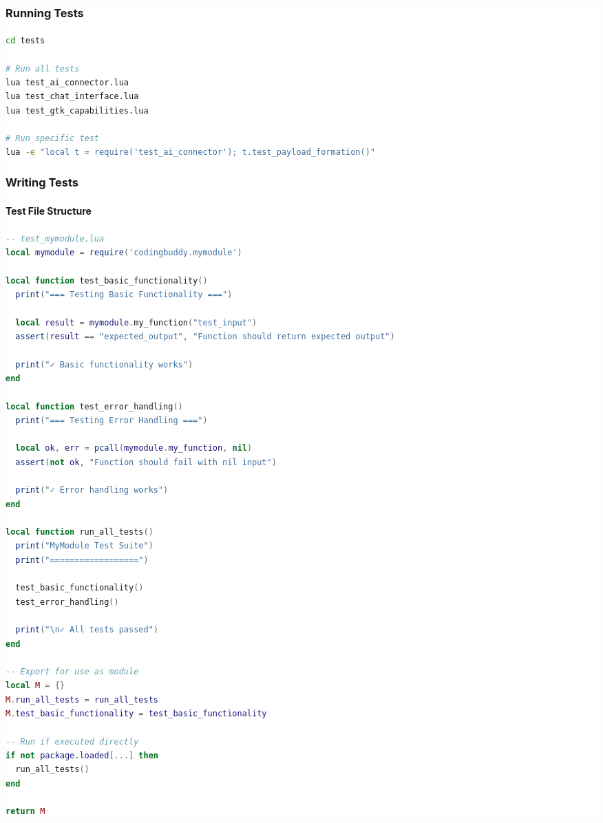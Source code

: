 ### Running Tests

```bash
cd tests

# Run all tests
lua test_ai_connector.lua
lua test_chat_interface.lua
lua test_gtk_capabilities.lua

# Run specific test
lua -e "local t = require('test_ai_connector'); t.test_payload_formation()"
```

### Writing Tests

#### Test File Structure

```lua
-- test_mymodule.lua
local mymodule = require('codingbuddy.mymodule')

local function test_basic_functionality()
  print("=== Testing Basic Functionality ===")
  
  local result = mymodule.my_function("test_input")
  assert(result == "expected_output", "Function should return expected output")
  
  print("✓ Basic functionality works")
end

local function test_error_handling()
  print("=== Testing Error Handling ===")
  
  local ok, err = pcall(mymodule.my_function, nil)
  assert(not ok, "Function should fail with nil input")
  
  print("✓ Error handling works")
end

local function run_all_tests()
  print("MyModule Test Suite")
  print("==================")
  
  test_basic_functionality()
  test_error_handling()
  
  print("\n✓ All tests passed")
end

-- Export for use as module
local M = {}
M.run_all_tests = run_all_tests
M.test_basic_functionality = test_basic_functionality

-- Run if executed directly
if not package.loaded[...] then
  run_all_tests()
end

return M
```
